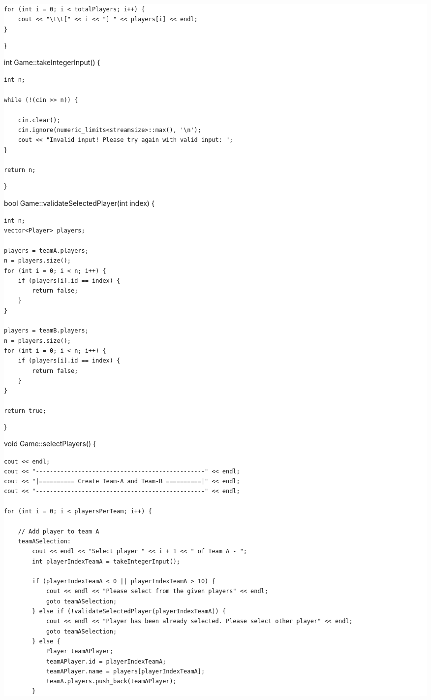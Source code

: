	for (int i = 0; i < totalPlayers; i++) {
        cout << "\t\t[" << i << "] " << players[i] << endl;
    }
}

int Game::takeIntegerInput() {

	int n;

	while (!(cin >> n)) {

		cin.clear();
		cin.ignore(numeric_limits<streamsize>::max(), '\n');
		cout << "Invalid input! Please try again with valid input: ";
	}

	return n;
}

bool Game::validateSelectedPlayer(int index) {

	int n;
	vector<Player> players;

	players = teamA.players;
	n = players.size();
	for (int i = 0; i < n; i++) {
        if (players[i].id == index) {
        	return false;
        }
    }

    players = teamB.players;
    n = players.size();
    for (int i = 0; i < n; i++) {
        if (players[i].id == index) {
            return false;
        }
    }

    return true;
}

void Game::selectPlayers() {

	cout << endl;
	cout << "------------------------------------------------" << endl;
	cout << "|========== Create Team-A and Team-B ==========|" << endl;
	cout << "------------------------------------------------" << endl;

	for (int i = 0; i < playersPerTeam; i++) {

		// Add player to team A
		teamASelection:
			cout << endl << "Select player " << i + 1 << " of Team A - ";
			int playerIndexTeamA = takeIntegerInput();

			if (playerIndexTeamA < 0 || playerIndexTeamA > 10) {
				cout << endl << "Please select from the given players" << endl;
				goto teamASelection;
			} else if (!validateSelectedPlayer(playerIndexTeamA)) {
				cout << endl << "Player has been already selected. Please select other player" << endl;
				goto teamASelection;
			} else {
				Player teamAPlayer;
				teamAPlayer.id = playerIndexTeamA;
				teamAPlayer.name = players[playerIndexTeamA];
				teamA.players.push_back(teamAPlayer);
			}
